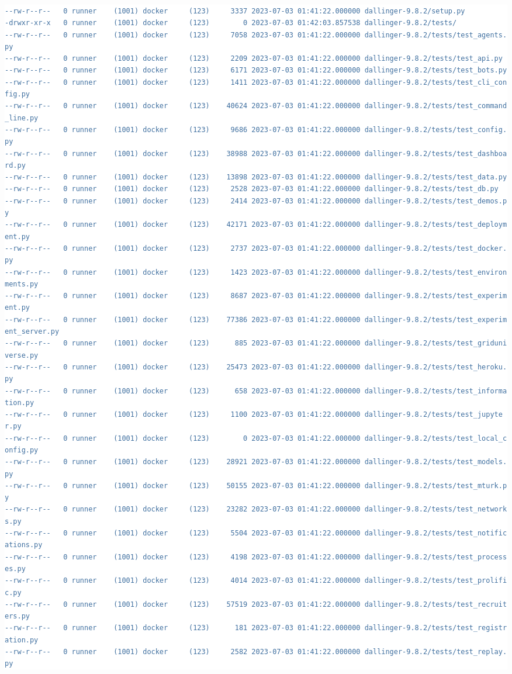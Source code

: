 ```diff
--rw-r--r--   0 runner    (1001) docker     (123)     3337 2023-07-03 01:41:22.000000 dallinger-9.8.2/setup.py
-drwxr-xr-x   0 runner    (1001) docker     (123)        0 2023-07-03 01:42:03.857538 dallinger-9.8.2/tests/
--rw-r--r--   0 runner    (1001) docker     (123)     7058 2023-07-03 01:41:22.000000 dallinger-9.8.2/tests/test_agents.py
--rw-r--r--   0 runner    (1001) docker     (123)     2209 2023-07-03 01:41:22.000000 dallinger-9.8.2/tests/test_api.py
--rw-r--r--   0 runner    (1001) docker     (123)     6171 2023-07-03 01:41:22.000000 dallinger-9.8.2/tests/test_bots.py
--rw-r--r--   0 runner    (1001) docker     (123)     1411 2023-07-03 01:41:22.000000 dallinger-9.8.2/tests/test_cli_config.py
--rw-r--r--   0 runner    (1001) docker     (123)    40624 2023-07-03 01:41:22.000000 dallinger-9.8.2/tests/test_command_line.py
--rw-r--r--   0 runner    (1001) docker     (123)     9686 2023-07-03 01:41:22.000000 dallinger-9.8.2/tests/test_config.py
--rw-r--r--   0 runner    (1001) docker     (123)    38988 2023-07-03 01:41:22.000000 dallinger-9.8.2/tests/test_dashboard.py
--rw-r--r--   0 runner    (1001) docker     (123)    13898 2023-07-03 01:41:22.000000 dallinger-9.8.2/tests/test_data.py
--rw-r--r--   0 runner    (1001) docker     (123)     2528 2023-07-03 01:41:22.000000 dallinger-9.8.2/tests/test_db.py
--rw-r--r--   0 runner    (1001) docker     (123)     2414 2023-07-03 01:41:22.000000 dallinger-9.8.2/tests/test_demos.py
--rw-r--r--   0 runner    (1001) docker     (123)    42171 2023-07-03 01:41:22.000000 dallinger-9.8.2/tests/test_deployment.py
--rw-r--r--   0 runner    (1001) docker     (123)     2737 2023-07-03 01:41:22.000000 dallinger-9.8.2/tests/test_docker.py
--rw-r--r--   0 runner    (1001) docker     (123)     1423 2023-07-03 01:41:22.000000 dallinger-9.8.2/tests/test_environments.py
--rw-r--r--   0 runner    (1001) docker     (123)     8687 2023-07-03 01:41:22.000000 dallinger-9.8.2/tests/test_experiment.py
--rw-r--r--   0 runner    (1001) docker     (123)    77386 2023-07-03 01:41:22.000000 dallinger-9.8.2/tests/test_experiment_server.py
--rw-r--r--   0 runner    (1001) docker     (123)      885 2023-07-03 01:41:22.000000 dallinger-9.8.2/tests/test_griduniverse.py
--rw-r--r--   0 runner    (1001) docker     (123)    25473 2023-07-03 01:41:22.000000 dallinger-9.8.2/tests/test_heroku.py
--rw-r--r--   0 runner    (1001) docker     (123)      658 2023-07-03 01:41:22.000000 dallinger-9.8.2/tests/test_information.py
--rw-r--r--   0 runner    (1001) docker     (123)     1100 2023-07-03 01:41:22.000000 dallinger-9.8.2/tests/test_jupyter.py
--rw-r--r--   0 runner    (1001) docker     (123)        0 2023-07-03 01:41:22.000000 dallinger-9.8.2/tests/test_local_config.py
--rw-r--r--   0 runner    (1001) docker     (123)    28921 2023-07-03 01:41:22.000000 dallinger-9.8.2/tests/test_models.py
--rw-r--r--   0 runner    (1001) docker     (123)    50155 2023-07-03 01:41:22.000000 dallinger-9.8.2/tests/test_mturk.py
--rw-r--r--   0 runner    (1001) docker     (123)    23282 2023-07-03 01:41:22.000000 dallinger-9.8.2/tests/test_networks.py
--rw-r--r--   0 runner    (1001) docker     (123)     5504 2023-07-03 01:41:22.000000 dallinger-9.8.2/tests/test_notifications.py
--rw-r--r--   0 runner    (1001) docker     (123)     4198 2023-07-03 01:41:22.000000 dallinger-9.8.2/tests/test_processes.py
--rw-r--r--   0 runner    (1001) docker     (123)     4014 2023-07-03 01:41:22.000000 dallinger-9.8.2/tests/test_prolific.py
--rw-r--r--   0 runner    (1001) docker     (123)    57519 2023-07-03 01:41:22.000000 dallinger-9.8.2/tests/test_recruiters.py
--rw-r--r--   0 runner    (1001) docker     (123)      181 2023-07-03 01:41:22.000000 dallinger-9.8.2/tests/test_registration.py
--rw-r--r--   0 runner    (1001) docker     (123)     2582 2023-07-03 01:41:22.000000 dallinger-9.8.2/tests/test_replay.py
```